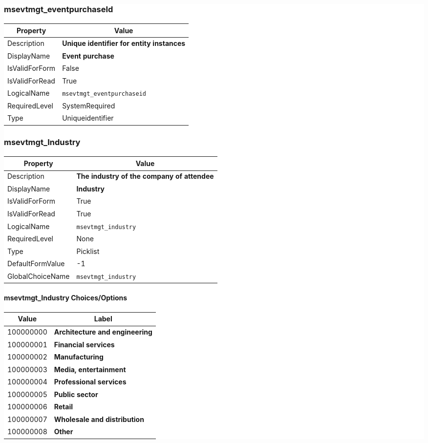 ### <a name="BKMK_msevtmgt_eventpurchaseId"></a> msevtmgt_eventpurchaseId

|Property|Value|
|---|---|
|Description|**Unique identifier for entity instances**|
|DisplayName|**Event purchase**|
|IsValidForForm|False|
|IsValidForRead|True|
|LogicalName|`msevtmgt_eventpurchaseid`|
|RequiredLevel|SystemRequired|
|Type|Uniqueidentifier|

### <a name="BKMK_msevtmgt_Industry"></a> msevtmgt_Industry

|Property|Value|
|---|---|
|Description|**The industry of the company of attendee**|
|DisplayName|**Industry**|
|IsValidForForm|True|
|IsValidForRead|True|
|LogicalName|`msevtmgt_industry`|
|RequiredLevel|None|
|Type|Picklist|
|DefaultFormValue|-1|
|GlobalChoiceName|`msevtmgt_industry`|

#### msevtmgt_Industry Choices/Options

|Value|Label|
|---|---|
|100000000|**Architecture and engineering**|
|100000001|**Financial services**|
|100000002|**Manufacturing**|
|100000003|**Media, entertainment**|
|100000004|**Professional services**|
|100000005|**Public sector**|
|100000006|**Retail**|
|100000007|**Wholesale and distribution**|
|100000008|**Other**|
